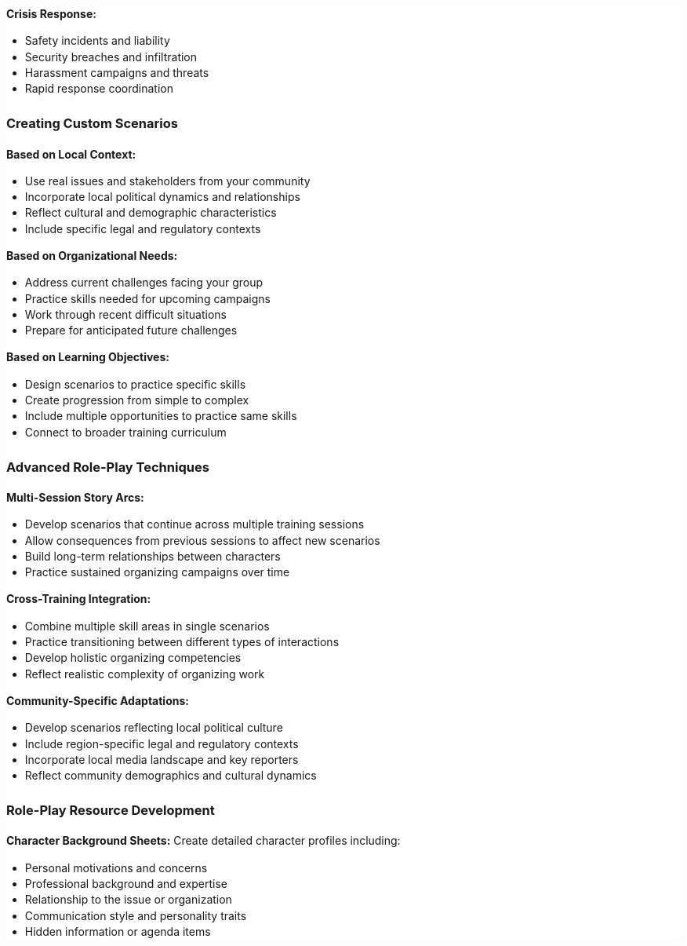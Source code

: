 **Crisis Response:**
- Safety incidents and liability
- Security breaches and infiltration
- Harassment campaigns and threats
- Rapid response coordination

### Creating Custom Scenarios

**Based on Local Context:**
- Use real issues and stakeholders from your community
- Incorporate local political dynamics and relationships
- Reflect cultural and demographic characteristics
- Include specific legal and regulatory contexts

**Based on Organizational Needs:**
- Address current challenges facing your group
- Practice skills needed for upcoming campaigns
- Work through recent difficult situations
- Prepare for anticipated future challenges

**Based on Learning Objectives:**
- Design scenarios to practice specific skills
- Create progression from simple to complex
- Include multiple opportunities to practice same skills
- Connect to broader training curriculum

### Advanced Role-Play Techniques

**Multi-Session Story Arcs:**
- Develop scenarios that continue across multiple training sessions
- Allow consequences from previous sessions to affect new scenarios
- Build long-term relationships between characters
- Practice sustained organizing campaigns over time

**Cross-Training Integration:**
- Combine multiple skill areas in single scenarios
- Practice transitioning between different types of interactions
- Develop holistic organizing competencies
- Reflect realistic complexity of organizing work

**Community-Specific Adaptations:**
- Develop scenarios reflecting local political culture
- Include region-specific legal and regulatory contexts
- Incorporate local media landscape and key reporters
- Reflect community demographics and cultural dynamics

### Role-Play Resource Development

**Character Background Sheets:**
Create detailed character profiles including:
- Personal motivations and concerns
- Professional background and expertise
- Relationship to the issue or organization
- Communication style and personality traits
- Hidden information or agenda items
